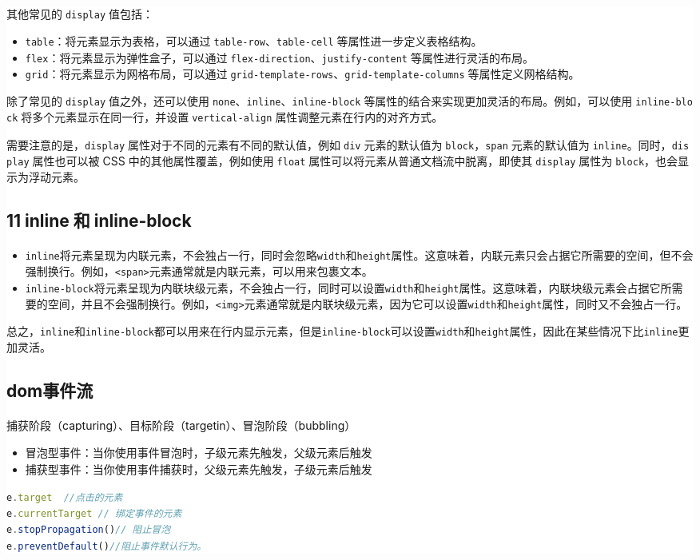 其他常见的 `display` 值包括：

- `table`：将元素显示为表格，可以通过 `table-row`、`table-cell` 等属性进一步定义表格结构。
- `flex`：将元素显示为弹性盒子，可以通过 `flex-direction`、`justify-content` 等属性进行灵活的布局。
- `grid`：将元素显示为网格布局，可以通过 `grid-template-rows`、`grid-template-columns` 等属性定义网格结构。

除了常见的 `display` 值之外，还可以使用 `none`、`inline`、`inline-block` 等属性的结合来实现更加灵活的布局。例如，可以使用 `inline-block` 将多个元素显示在同一行，并设置 `vertical-align` 属性调整元素在行内的对齐方式。

需要注意的是，`display` 属性对于不同的元素有不同的默认值，例如 `div` 元素的默认值为 `block`，`span` 元素的默认值为 `inline`。同时，`display` 属性也可以被 CSS 中的其他属性覆盖，例如使用 `float` 属性可以将元素从普通文档流中脱离，即使其 `display` 属性为 `block`，也会显示为浮动元素。



## 11 inline 和 inline-block 

- `inline`将元素呈现为内联元素，不会独占一行，同时会忽略`width`和`height`属性。这意味着，内联元素只会占据它所需要的空间，但不会强制换行。例如，`<span>`元素通常就是内联元素，可以用来包裹文本。
- `inline-block`将元素呈现为内联块级元素，不会独占一行，同时可以设置`width`和`height`属性。这意味着，内联块级元素会占据它所需要的空间，并且不会强制换行。例如，`<img>`元素通常就是内联块级元素，因为它可以设置`width`和`height`属性，同时又不会独占一行。

总之，`inline`和`inline-block`都可以用来在行内显示元素，但是`inline-block`可以设置`width`和`height`属性，因此在某些情况下比`inline`更加灵活。

## **dom事件流**

捕获阶段（capturing）、目标阶段（targetin）、冒泡阶段（bubbling）

- 冒泡型事件：当你使用事件冒泡时，子级元素先触发，父级元素后触发
- 捕获型事件：当你使用事件捕获时，父级元素先触发，子级元素后触发

```js
e.target  //点击的元素
e.currentTarget // 绑定事件的元素
e.stopPropagation()// 阻止冒泡
e.preventDefault()//阻止事件默认行为。
```


